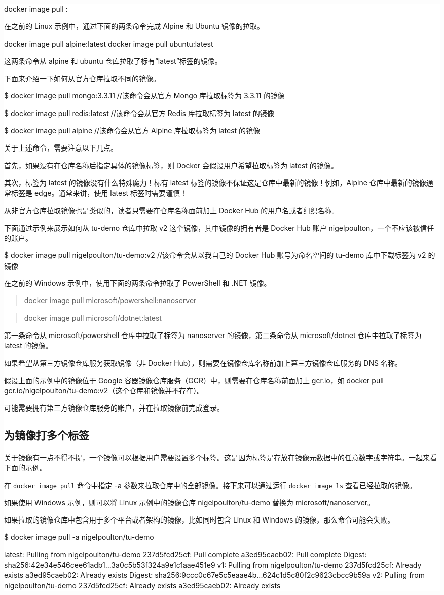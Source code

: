 docker image pull <repository>:<tag>

在之前的 Linux 示例中，通过下面的两条命令完成 Alpine 和 Ubuntu 镜像的拉取。

docker image pull alpine:latest
docker image pull ubuntu:latest

这两条命令从 alpine 和 ubuntu 仓库拉取了标有“latest”标签的镜像。

下面来介绍一下如何从官方仓库拉取不同的镜像。

$ docker image pull mongo:3.3.11
//该命令会从官方 Mongo 库拉取标签为 3.3.11 的镜像

$ docker image pull redis:latest
//该命令会从官方 Redis 库拉取标签为 latest 的镜像

$ docker image pull alpine
//该命令会从官方 Alpine 库拉取标签为 latest 的镜像

关于上述命令，需要注意以下几点。

首先，如果没有在仓库名称后指定具体的镜像标签，则 Docker 会假设用户希望拉取标签为 latest 的镜像。

其次，标签为 latest 的镜像没有什么特殊魔力！标有 latest 标签的镜像不保证这是仓库中最新的镜像！例如，Alpine 仓库中最新的镜像通常标签是 edge。通常来讲，使用 latest 标签时需要谨慎！

从非官方仓库拉取镜像也是类似的，读者只需要在仓库名称面前加上 Docker Hub 的用户名或者组织名称。

下面通过示例来展示如何从 tu-demo 仓库中拉取 v2 这个镜像，其中镜像的拥有者是 Docker Hub 账户 nigelpoulton，一个不应该被信任的账户。

$ docker image pull nigelpoulton/tu-demo:v2
//该命令会从以我自己的 Docker Hub 账号为命名空间的 tu-demo 库中下载标签为 v2 的镜像

在之前的 Windows 示例中，使用下面的两条命令拉取了 PowerShell 和 .NET 镜像。

> docker image pull microsoft/powershell:nanoserver

> docker image pull microsoft/dotnet:latest

第一条命令从 microsoft/powershell 仓库中拉取了标签为 nanoserver 的镜像，第二条命令从 microsoft/dotnet 仓库中拉取了标签为 latest 的镜像。

如果希望从第三方镜像仓库服务获取镜像（非 Docker Hub），则需要在镜像仓库名称前加上第三方镜像仓库服务的 DNS 名称。

假设上面的示例中的镜像位于 Google 容器镜像仓库服务（GCR）中，则需要在仓库名称前面加上 gcr.io，如 docker pull gcr.io/nigelpoulton/tu-demo:v2（这个仓库和镜像并不存在）。

可能需要拥有第三方镜像仓库服务的账户，并在拉取镜像前完成登录。

## 为镜像打多个标签

关于镜像有一点不得不提，一个镜像可以根据用户需要设置多个标签。这是因为标签是存放在镜像元数据中的任意数字或字符串。一起来看下面的示例。

在 `docker image pull` 命令中指定 -a 参数来拉取仓库中的全部镜像。接下来可以通过运行 `docker image ls` 查看已经拉取的镜像。

如果使用 Windows 示例，则可以将 Linux 示例中的镜像仓库 nigelpoulton/tu-demo 替换为 microsoft/nanoserver。

如果拉取的镜像仓库中包含用于多个平台或者架构的镜像，比如同时包含 Linux 和 Windows 的镜像，那么命令可能会失败。

$ docker image pull -a nigelpoulton/tu-demo

latest: Pulling from nigelpoulton/tu-demo
237d5fcd25cf: Pull complete
a3ed95caeb02: Pull complete
<Snip>
Digest: sha256:42e34e546cee61adb1...3a0c5b53f324a9e1c1aae451e9
v1: Pulling from nigelpoulton/tu-demo
237d5fcd25cf: Already exists
a3ed95caeb02: Already exists
<Snip>
Digest: sha256:9ccc0c67e5c5eaae4b...624c1d5c80f2c9623cbcc9b59a
v2: Pulling from nigelpoulton/tu-demo
237d5fcd25cf: Already exists
a3ed95caeb02: Already exists
<Snip>